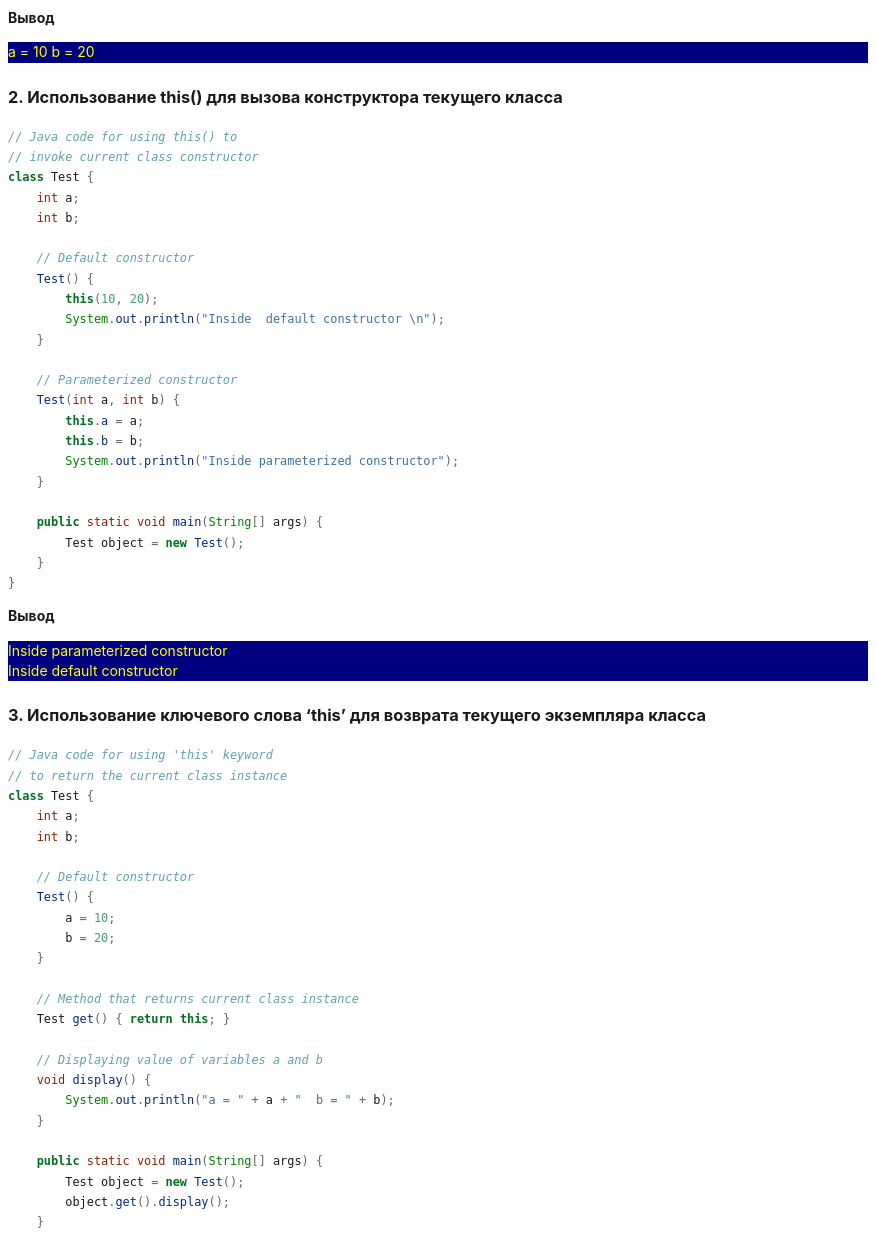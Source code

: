 **Вывод**
<p style="background-color: navy; color: yellow">
a = 10  b = 20</p>

### 2. Использование this() для вызова конструктора текущего класса

```java
// Java code for using this() to
// invoke current class constructor
class Test {
    int a;
    int b;
 
    // Default constructor
    Test() {
        this(10, 20);
        System.out.println("Inside  default constructor \n");
    }
 
    // Parameterized constructor
    Test(int a, int b) {
        this.a = a;
        this.b = b;
        System.out.println("Inside parameterized constructor");
    }
 
    public static void main(String[] args) {
        Test object = new Test();
    }
}
```
**Вывод**
<p style="background-color: navy; color: yellow">
Inside parameterized constructor<br>
Inside  default constructor</p>

### 3. Использование ключевого слова ‘this’ для возврата текущего экземпляра класса

```java
// Java code for using 'this' keyword
// to return the current class instance
class Test {
    int a;
    int b;
 
    // Default constructor
    Test() {
        a = 10;
        b = 20;
    }
 
    // Method that returns current class instance
    Test get() { return this; }
 
    // Displaying value of variables a and b
    void display() {
        System.out.println("a = " + a + "  b = " + b);
    }
 
    public static void main(String[] args) {
        Test object = new Test();
        object.get().display();
    }
```